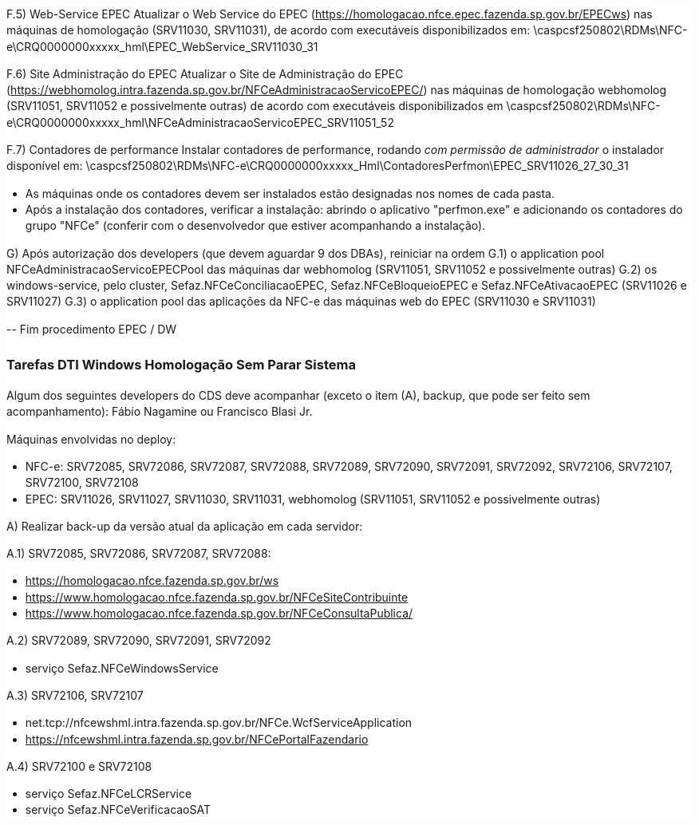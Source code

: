 F.5) Web-Service EPEC
Atualizar o Web Service do EPEC (https://homologacao.nfce.epec.fazenda.sp.gov.br/EPECws) nas máquinas de homologação (SRV11030, SRV11031), de acordo com executáveis disponibilizados em:
\\caspcsf250802\RDMs\NFC-e\CRQ0000000xxxxx_hml\EPEC_WebService_SRV11030_31
  
F.6) Site Administração do EPEC
Atualizar o Site de Administração do EPEC (https://webhomolog.intra.fazenda.sp.gov.br/NFCeAdministracaoServicoEPEC/) nas máquinas de homologação webhomolog (SRV11051, SRV11052 e possivelmente outras) de acordo com executáveis disponibilizados em
\\caspcsf250802\RDMs\NFC-e\CRQ0000000xxxxx_hml\NFCeAdministracaoServicoEPEC_SRV11051_52
 
F.7) Contadores de performance
Instalar contadores de performance, rodando *com permissão de administrador* o instalador disponível em:
\\caspcsf250802\RDMs\NFC-e\CRQ0000000xxxxx_Hml\ContadoresPerfmon\EPEC_SRV11026_27_30_31
* As máquinas onde os contadores devem ser instalados estão designadas nos nomes de cada pasta.
* Após a instalação dos contadores, verificar a instalação: abrindo o aplicativo "perfmon.exe" e adicionando os contadores do grupo "NFCe" (conferir com o desenvolvedor que estiver acompanhando a instalação).
 
G) Após autorização dos developers (que devem aguardar 9 dos DBAs), reiniciar na ordem
G.1) o application pool NFCeAdministracaoServicoEPECPool das máquinas dar webhomolog (SRV11051, SRV11052 e possivelmente outras)
G.2) os windows-service, pelo cluster, Sefaz.NFCeConciliacaoEPEC, Sefaz.NFCeBloqueioEPEC e Sefaz.NFCeAtivacaoEPEC (SRV11026 e SRV11027)
G.3) o application pool das aplicações da NFC-e das máquinas web do EPEC (SRV11030 e SRV11031)
 
-- Fim procedimento EPEC / DW

### Tarefas DTI Windows Homologação Sem Parar Sistema

Algum dos seguintes developers do CDS deve acompanhar (exceto o item (A), backup, que pode ser feito sem acompanhamento): Fábio Nagamine ou Francisco Blasi Jr.
 
Máquinas envolvidas no deploy:
- NFC-e: SRV72085, SRV72086, SRV72087, SRV72088, SRV72089, SRV72090, SRV72091, SRV72092, SRV72106, SRV72107, SRV72100, SRV72108
- EPEC: SRV11026, SRV11027, SRV11030, SRV11031, webhomolog (SRV11051, SRV11052 e possivelmente outras)
 
A) Realizar back-up da versão atual da aplicação em cada servidor:
 
A.1) SRV72085, SRV72086, SRV72087, SRV72088:
- https://homologacao.nfce.fazenda.sp.gov.br/ws
- https://www.homologacao.nfce.fazenda.sp.gov.br/NFCeSiteContribuinte
- https://www.homologacao.nfce.fazenda.sp.gov.br/NFCeConsultaPublica/
 
A.2) SRV72089, SRV72090, SRV72091, SRV72092
- serviço Sefaz.NFCeWindowsService

 
A.3) SRV72106, SRV72107
- net.tcp://nfcewshml.intra.fazenda.sp.gov.br/NFCe.WcfServiceApplication
- https://nfcewshml.intra.fazenda.sp.gov.br/NFCePortalFazendario
 
A.4) SRV72100 e SRV72108
- serviço Sefaz.NFCeLCRService
- serviço Sefaz.NFCeVerificacaoSAT
 